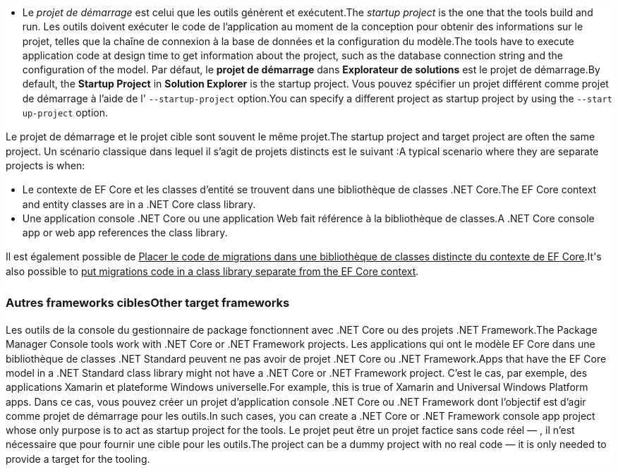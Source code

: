 * <span data-ttu-id="7c5cd-143">Le *projet de démarrage* est celui que les outils génèrent et exécutent.</span><span class="sxs-lookup"><span data-stu-id="7c5cd-143">The *startup project* is the one that the tools build and run.</span></span> <span data-ttu-id="7c5cd-144">Les outils doivent exécuter le code de l’application au moment de la conception pour obtenir des informations sur le projet, telles que la chaîne de connexion à la base de données et la configuration du modèle.</span><span class="sxs-lookup"><span data-stu-id="7c5cd-144">The tools have to execute application code at design time to get information about the project, such as the database connection string and the configuration of the model.</span></span> <span data-ttu-id="7c5cd-145">Par défaut, le **projet de démarrage** dans **Explorateur de solutions** est le projet de démarrage.</span><span class="sxs-lookup"><span data-stu-id="7c5cd-145">By default, the **Startup Project** in **Solution Explorer** is the startup project.</span></span> <span data-ttu-id="7c5cd-146">Vous pouvez spécifier un projet différent comme projet de démarrage à l’aide de l' <nobr>`--startup-project`</nobr> option.</span><span class="sxs-lookup"><span data-stu-id="7c5cd-146">You can specify a different project as startup project by using the <nobr>`--startup-project`</nobr> option.</span></span>

<span data-ttu-id="7c5cd-147">Le projet de démarrage et le projet cible sont souvent le même projet.</span><span class="sxs-lookup"><span data-stu-id="7c5cd-147">The startup project and target project are often the same project.</span></span> <span data-ttu-id="7c5cd-148">Un scénario classique dans lequel il s’agit de projets distincts est le suivant :</span><span class="sxs-lookup"><span data-stu-id="7c5cd-148">A typical scenario where they are separate projects is when:</span></span>

* <span data-ttu-id="7c5cd-149">Le contexte de EF Core et les classes d’entité se trouvent dans une bibliothèque de classes .NET Core.</span><span class="sxs-lookup"><span data-stu-id="7c5cd-149">The EF Core context and entity classes are in a .NET Core class library.</span></span>
* <span data-ttu-id="7c5cd-150">Une application console .NET Core ou une application Web fait référence à la bibliothèque de classes.</span><span class="sxs-lookup"><span data-stu-id="7c5cd-150">A .NET Core console app or web app references the class library.</span></span>

<span data-ttu-id="7c5cd-151">Il est également possible de [Placer le code de migrations dans une bibliothèque de classes distincte du contexte de EF Core](xref:core/managing-schemas/migrations/projects).</span><span class="sxs-lookup"><span data-stu-id="7c5cd-151">It's also possible to [put migrations code in a class library separate from the EF Core context](xref:core/managing-schemas/migrations/projects).</span></span>

### <a name="other-target-frameworks"></a><span data-ttu-id="7c5cd-152">Autres frameworks cibles</span><span class="sxs-lookup"><span data-stu-id="7c5cd-152">Other target frameworks</span></span>

<span data-ttu-id="7c5cd-153">Les outils de la console du gestionnaire de package fonctionnent avec .NET Core ou des projets .NET Framework.</span><span class="sxs-lookup"><span data-stu-id="7c5cd-153">The Package Manager Console tools work with .NET Core or .NET Framework projects.</span></span> <span data-ttu-id="7c5cd-154">Les applications qui ont le modèle EF Core dans une bibliothèque de classes .NET Standard peuvent ne pas avoir de projet .NET Core ou .NET Framework.</span><span class="sxs-lookup"><span data-stu-id="7c5cd-154">Apps that have the EF Core model in a .NET Standard class library might not have a .NET Core or .NET Framework project.</span></span> <span data-ttu-id="7c5cd-155">C’est le cas, par exemple, des applications Xamarin et plateforme Windows universelle.</span><span class="sxs-lookup"><span data-stu-id="7c5cd-155">For example, this is true of Xamarin and Universal Windows Platform apps.</span></span> <span data-ttu-id="7c5cd-156">Dans ce cas, vous pouvez créer un projet d’application console .NET Core ou .NET Framework dont l’objectif est d’agir comme projet de démarrage pour les outils.</span><span class="sxs-lookup"><span data-stu-id="7c5cd-156">In such cases, you can create a .NET Core or .NET Framework console app project whose only purpose is to act as startup project for the tools.</span></span> <span data-ttu-id="7c5cd-157">Le projet peut être un projet factice sans code réel &mdash; , il n’est nécessaire que pour fournir une cible pour les outils.</span><span class="sxs-lookup"><span data-stu-id="7c5cd-157">The project can be a dummy project with no real code &mdash; it is only needed to provide a target for the tooling.</span></span>
